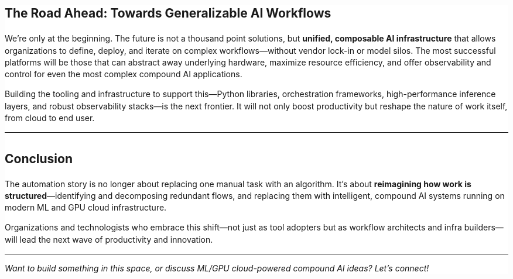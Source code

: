## The Road Ahead: Towards Generalizable AI Workflows

We’re only at the beginning. The future is not a thousand point solutions, but **unified, composable AI infrastructure** that allows organizations to define, deploy, and iterate on complex workflows—without vendor lock-in or model silos. The most successful platforms will be those that can abstract away underlying hardware, maximize resource efficiency, and offer observability and control for even the most complex compound AI applications.

Building the tooling and infrastructure to support this—Python libraries, orchestration frameworks, high-performance inference layers, and robust observability stacks—is the next frontier. It will not only boost productivity but reshape the nature of work itself, from cloud to end user.

---

## Conclusion

The automation story is no longer about replacing one manual task with an algorithm. It’s about **reimagining how work is structured**—identifying and decomposing redundant flows, and replacing them with intelligent, compound AI systems running on modern ML and GPU cloud infrastructure.

Organizations and technologists who embrace this shift—not just as tool adopters but as workflow architects and infra builders—will lead the next wave of productivity and innovation.

---

*Want to build something in this space, or discuss ML/GPU cloud-powered compound AI ideas? Let’s connect!*
